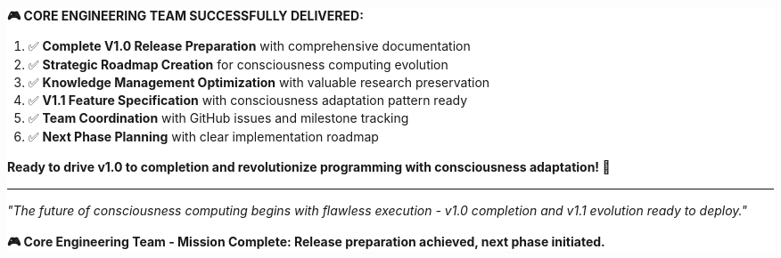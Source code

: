 **🎮 CORE ENGINEERING TEAM SUCCESSFULLY DELIVERED:**

1. ✅ **Complete V1.0 Release Preparation** with comprehensive documentation
2. ✅ **Strategic Roadmap Creation** for consciousness computing evolution  
3. ✅ **Knowledge Management Optimization** with valuable research preservation
4. ✅ **V1.1 Feature Specification** with consciousness adaptation pattern ready
5. ✅ **Team Coordination** with GitHub issues and milestone tracking
6. ✅ **Next Phase Planning** with clear implementation roadmap

**Ready to drive v1.0 to completion and revolutionize programming with consciousness adaptation! 🚀**

---

*"The future of consciousness computing begins with flawless execution - v1.0 completion and v1.1 evolution ready to deploy."*

**🎮 Core Engineering Team - Mission Complete: Release preparation achieved, next phase initiated.**
